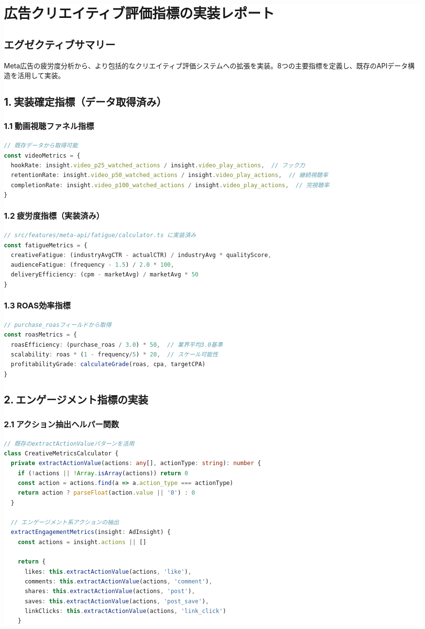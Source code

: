 # 広告クリエイティブ評価指標の実装レポート

## エグゼクティブサマリー
Meta広告の疲労度分析から、より包括的なクリエイティブ評価システムへの拡張を実装。8つの主要指標を定義し、既存のAPIデータ構造を活用して実装。

## 1. 実装確定指標（データ取得済み）

### 1.1 動画視聴ファネル指標
```typescript
// 既存データから取得可能
const videoMetrics = {
  hookRate: insight.video_p25_watched_actions / insight.video_play_actions,  // フック力
  retentionRate: insight.video_p50_watched_actions / insight.video_play_actions,  // 継続視聴率
  completionRate: insight.video_p100_watched_actions / insight.video_play_actions,  // 完視聴率
}
```

### 1.2 疲労度指標（実装済み）
```typescript
// src/features/meta-api/fatigue/calculator.ts に実装済み
const fatigueMetrics = {
  creativeFatigue: (industryAvgCTR - actualCTR) / industryAvg * qualityScore,
  audienceFatigue: (frequency - 1.5) / 2.0 * 100,
  deliveryEfficiency: (cpm - marketAvg) / marketAvg * 50
}
```

### 1.3 ROAS効率指標
```typescript
// purchase_roasフィールドから取得
const roasMetrics = {
  roasEfficiency: (purchase_roas / 3.0) * 50,  // 業界平均3.0基準
  scalability: roas * (1 - frequency/5) * 20,  // スケール可能性
  profitabilityGrade: calculateGrade(roas, cpa, targetCPA)
}
```

## 2. エンゲージメント指標の実装

### 2.1 アクション抽出ヘルパー関数
```typescript
// 既存のextractActionValueパターンを活用
class CreativeMetricsCalculator {
  private extractActionValue(actions: any[], actionType: string): number {
    if (!actions || !Array.isArray(actions)) return 0
    const action = actions.find(a => a.action_type === actionType)
    return action ? parseFloat(action.value || '0') : 0
  }

  // エンゲージメント系アクションの抽出
  extractEngagementMetrics(insight: AdInsight) {
    const actions = insight.actions || []
    
    return {
      likes: this.extractActionValue(actions, 'like'),
      comments: this.extractActionValue(actions, 'comment'),
      shares: this.extractActionValue(actions, 'post'),
      saves: this.extractActionValue(actions, 'post_save'),
      linkClicks: this.extractActionValue(actions, 'link_click')
    }
```
